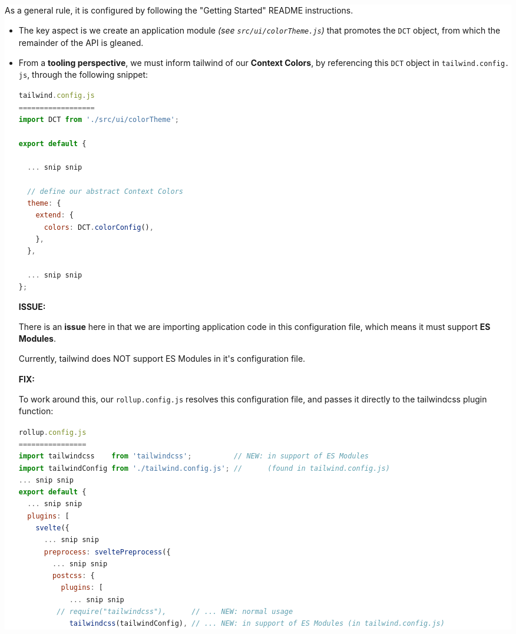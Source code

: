 As a general rule, it is configured by following the "Getting Started"
README instructions.

- The key aspect is we create an application module _(see
  `src/ui/colorTheme.js`)_ that promotes the `DCT` object, from which
  the remainder of the API is gleaned.

- From a **tooling perspective**, we must inform tailwind of our
  **Context Colors**, by referencing this `DCT` object in
  `tailwind.config.js`, through the following snippet:

  ```js
  tailwind.config.js
  ==================
  import DCT from './src/ui/colorTheme';

  export default {

    ... snip snip

    // define our abstract Context Colors
    theme: {
      extend: {
        colors: DCT.colorConfig(),
      },
    },

    ... snip snip
  };
  ```

  **ISSUE:**

  There is an **issue** here in that we are importing application code
  in this configuration file, which means it must support **ES
  Modules**.

  Currently, tailwind does NOT support ES Modules in it's
  configuration file.

  **FIX:**

  To work around this, our `rollup.config.js` resolves this
  configuration file, and passes it directly to the tailwindcss
  plugin function:

  ```js
  rollup.config.js
  ================
  import tailwindcss    from 'tailwindcss';          // NEW: in support of ES Modules
  import tailwindConfig from './tailwind.config.js'; //      (found in tailwind.config.js)
  ... snip snip
  export default {
    ... snip snip
    plugins: [
      svelte({
        ... snip snip
        preprocess: sveltePreprocess({
          ... snip snip
          postcss: {
            plugins: [
              ... snip snip
           // require("tailwindcss"),      // ... NEW: normal usage
              tailwindcss(tailwindConfig), // ... NEW: in support of ES Modules (in tailwind.config.js)
  ```
